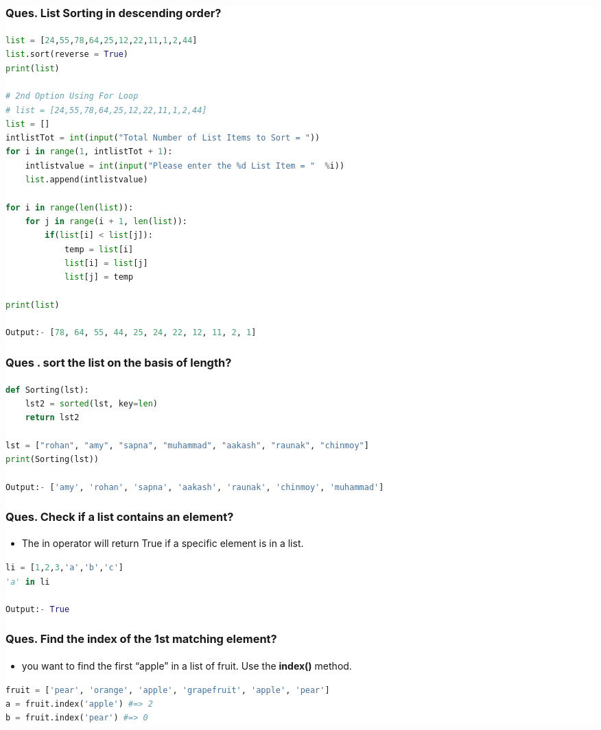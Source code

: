 ### **Ques. List Sorting in descending order?**
```python
list = [24,55,78,64,25,12,22,11,1,2,44]
list.sort(reverse = True)
print(list)

# 2nd Option Using For Loop
# list = [24,55,78,64,25,12,22,11,1,2,44]
list = []
intlistTot = int(input("Total Number of List Items to Sort = "))
for i in range(1, intlistTot + 1):
    intlistvalue = int(input("Please enter the %d List Item = "  %i))
    list.append(intlistvalue)
    
for i in range(len(list)):
    for j in range(i + 1, len(list)):
        if(list[i] < list[j]):
            temp = list[i]
            list[i] = list[j]
            list[j] = temp
    
print(list)

Output:- [78, 64, 55, 44, 25, 24, 22, 12, 11, 2, 1]
```

### **Ques . sort the list on the basis of length?**
```python
def Sorting(lst):
    lst2 = sorted(lst, key=len)
    return lst2
      
lst = ["rohan", "amy", "sapna", "muhammad", "aakash", "raunak", "chinmoy"]
print(Sorting(lst))

Output:- ['amy', 'rohan', 'sapna', 'aakash', 'raunak', 'chinmoy', 'muhammad']
```

### **Ques. Check if a list contains an element?**
* The in operator will return True if a specific element is in a list.
```python
li = [1,2,3,'a','b','c']
'a' in li 

Output:- True
```

### **Ques. Find the index of the 1st matching element?**
* you want to find the first “apple” in a list of fruit. Use the **index()** method.
```python
fruit = ['pear', 'orange', 'apple', 'grapefruit', 'apple', 'pear']
a = fruit.index('apple') #=> 2
b = fruit.index('pear') #=> 0
```
